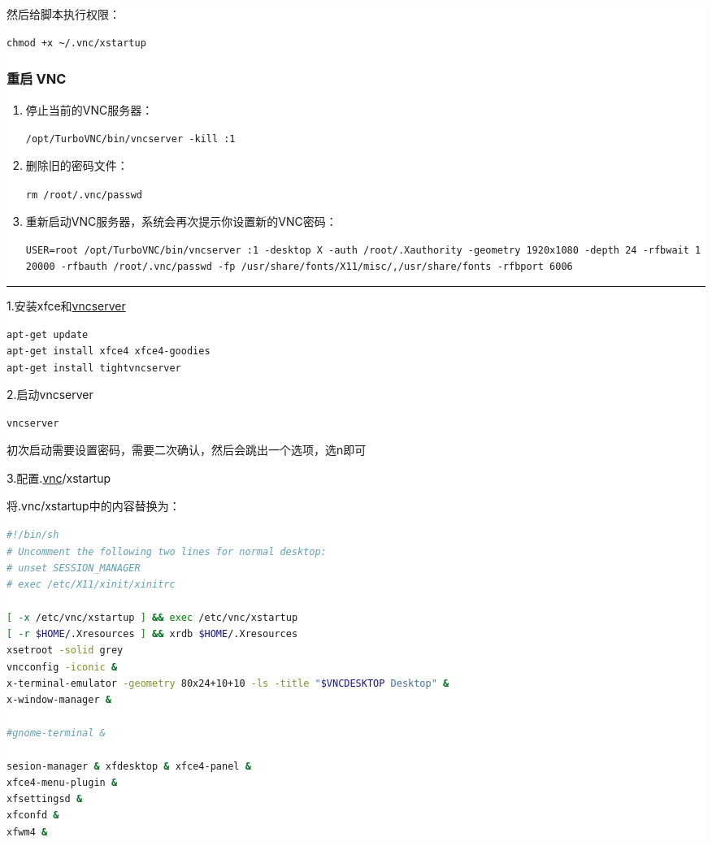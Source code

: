 然后给脚本执行权限：

```
chmod +x ~/.vnc/xstartup
```

### 重启 VNC

1. 停止当前的VNC服务器：

   ```
   /opt/TurboVNC/bin/vncserver -kill :1
   ```

2. 删除旧的密码文件：

   ```
   rm /root/.vnc/passwd
   ```

3. 重新启动VNC服务器，系统会再次提示你设置新的VNC密码：

   ```
   USER=root /opt/TurboVNC/bin/vncserver :1 -desktop X -auth /root/.Xauthority -geometry 1920x1080 -depth 24 -rfbwait 120000 -rfbauth /root/.vnc/passwd -fp /usr/share/fonts/X11/misc/,/usr/share/fonts -rfbport 6006
   ```

---

1.安装xfce和[vncserver](https://so.csdn.net/so/search?q=vncserver&spm=1001.2101.3001.7020)

```bash
apt-get update
apt-get install xfce4 xfce4-goodies
apt-get install tightvncserver
```

2.启动vncserver

```bash
vncserver
```

初次启动需要设置密码，需要二次确认，然后会跳出一个选项，选n即可

3.配置.[vnc](https://so.csdn.net/so/search?q=vnc&spm=1001.2101.3001.7020)/xstartup

将.vnc/xstartup中的内容替换为：

```bash
#!/bin/sh
# Uncomment the following two lines for normal desktop:
# unset SESSION_MANAGER
# exec /etc/X11/xinit/xinitrc
 
[ -x /etc/vnc/xstartup ] && exec /etc/vnc/xstartup
[ -r $HOME/.Xresources ] && xrdb $HOME/.Xresources
xsetroot -solid grey
vncconfig -iconic &
x-terminal-emulator -geometry 80x24+10+10 -ls -title "$VNCDESKTOP Desktop" &
x-window-manager &
 
#gnome-terminal &
 
sesion-manager & xfdesktop & xfce4-panel &
xfce4-menu-plugin &
xfsettingsd &
xfconfd &
xfwm4 &
```
